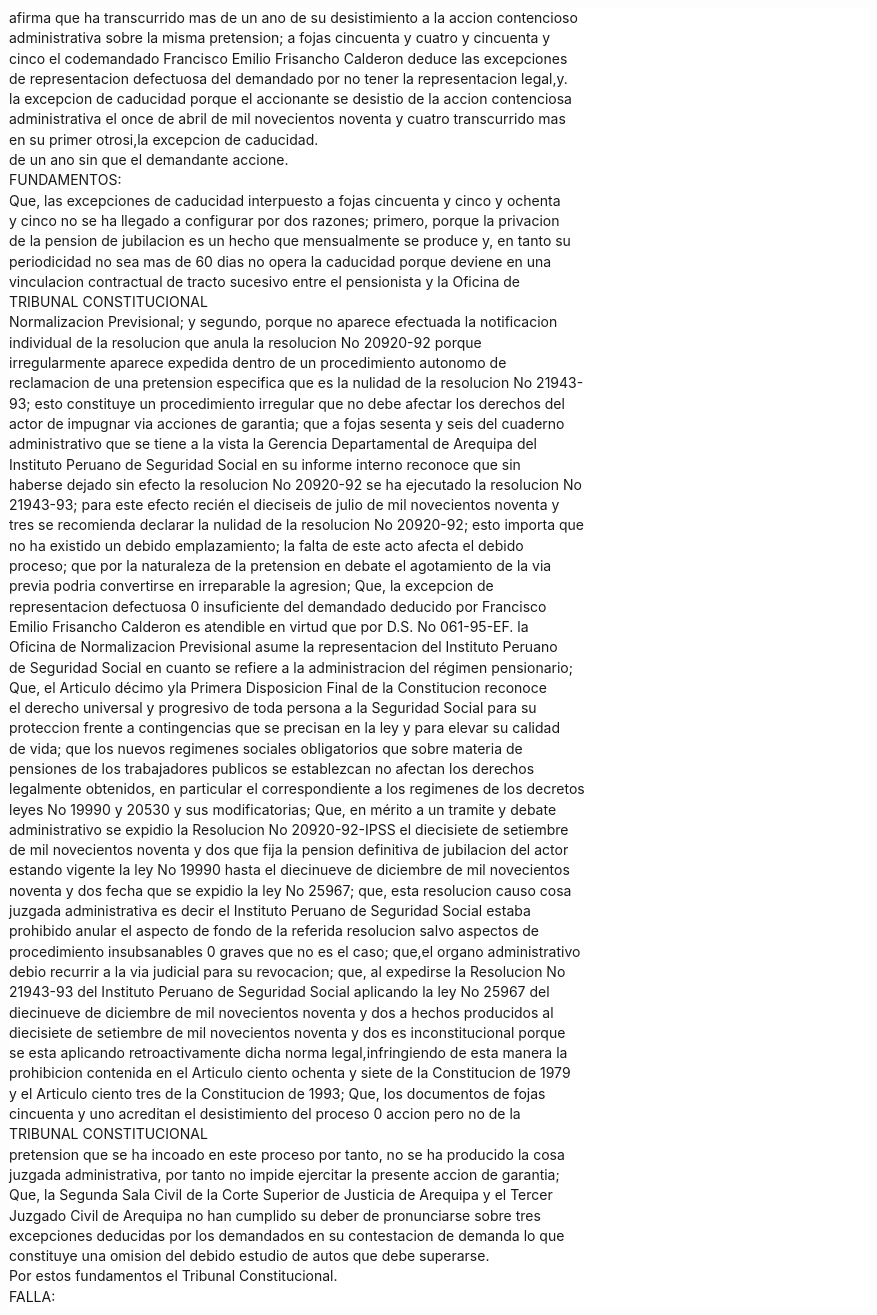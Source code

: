afirma que ha transcurrido mas de un ano de su desistimiento a la accion contencioso  
administrativa sobre la misma pretension; a fojas cincuenta y cuatro y cincuenta y  
cinco el codemandado Francisco Emilio Frisancho Calderon deduce las excepciones  
de representacion defectuosa del demandado por no tener la representacion legal,y.  
la excepcion de caducidad porque el accionante se desistio de la accion contenciosa  
administrativa el once de abril de mil novecientos noventa y cuatro transcurrido mas  
en su primer otrosi,la excepcion de caducidad.  
de un ano sin que el demandante accione.  
FUNDAMENTOS:  
Que, las excepciones de caducidad interpuesto a fojas cincuenta y cinco y ochenta  
y cinco no se ha llegado a configurar por dos razones; primero, porque la privacion  
de la pension de jubilacion es un hecho que mensualmente se produce y, en tanto su  
periodicidad no sea mas de 60 dias no opera la caducidad porque deviene en una  
vinculacion contractual de tracto sucesivo entre el pensionista y la Oficina de  
TRIBUNAL CONSTITUCIONAL  
Normalizacion Previsional; y segundo, porque no aparece efectuada la notificacion  
individual de la resolucion que anula la resolucion No 20920-92 porque  
irregularmente aparece expedida dentro de un procedimiento autonomo de  
reclamacion de una pretension especifica que es la nulidad de la resolucion No 21943-  
93; esto constituye un procedimiento irregular que no debe afectar los derechos del  
actor de impugnar via acciones de garantia; que a fojas sesenta y seis del cuaderno  
administrativo que se tiene a la vista la Gerencia Departamental de Arequipa del  
Instituto Peruano de Seguridad Social en su informe interno reconoce que sin  
haberse dejado sin efecto la resolucion No 20920-92 se ha ejecutado la resolucion No  
21943-93; para este efecto recién el dieciseis de julio de mil novecientos noventa y  
tres se recomienda declarar la nulidad de la resolucion No 20920-92; esto importa que  
no ha existido un debido emplazamiento; la falta de este acto afecta el debido  
proceso; que por la naturaleza de la pretension en debate el agotamiento de la via  
previa podria convertirse en irreparable la agresion; Que, la excepcion de  
representacion defectuosa 0 insuficiente del demandado deducido por Francisco  
Emilio Frisancho Calderon es atendible en virtud que por D.S. No 061-95-EF. la  
Oficina de Normalizacion Previsional asume la representacion del Instituto Peruano  
de Seguridad Social en cuanto se refiere a la administracion del régimen pensionario;  
Que, el Articulo décimo yla Primera Disposicion Final de la Constitucion reconoce  
el derecho universal y progresivo de toda persona a la Seguridad Social para su  
proteccion frente a contingencias que se precisan en la ley y para elevar su calidad  
de vida; que los nuevos regimenes sociales obligatorios que sobre materia de  
pensiones de los trabajadores publicos se establezcan no afectan los derechos  
legalmente obtenidos, en particular el correspondiente a los regimenes de los decretos  
leyes No 19990 y 20530 y sus modificatorias; Que, en mérito a un tramite y debate  
administrativo se expidio la Resolucion No 20920-92-IPSS el diecisiete de setiembre  
de mil novecientos noventa y dos que fija la pension definitiva de jubilacion del actor  
estando vigente la ley No 19990 hasta el diecinueve de diciembre de mil novecientos  
noventa y dos fecha que se expidio la ley No 25967; que, esta resolucion causo cosa  
juzgada administrativa es decir el Instituto Peruano de Seguridad Social estaba  
prohibido anular el aspecto de fondo de la referida resolucion salvo aspectos de  
procedimiento insubsanables 0 graves que no es el caso; que,el organo administrativo  
debio recurrir a la via judicial para su revocacion; que, al expedirse la Resolucion No  
21943-93 del Instituto Peruano de Seguridad Social aplicando la ley No 25967 del  
diecinueve de diciembre de mil novecientos noventa y dos a hechos producidos al  
diecisiete de setiembre de mil novecientos noventa y dos es inconstitucional porque  
se esta aplicando retroactivamente dicha norma legal,infringiendo de esta manera la  
prohibicion contenida en el Articulo ciento ochenta y siete de la Constitucion de 1979  
y el Articulo ciento tres de la Constitucion de 1993; Que, los documentos de fojas  
cincuenta y uno acreditan el desistimiento del proceso 0 accion pero no de la  
TRIBUNAL CONSTITUCIONAL  
pretension que se ha incoado en este proceso por tanto, no se ha producido la cosa  
juzgada administrativa, por tanto no impide ejercitar la presente accion de garantia;  
Que, la Segunda Sala Civil de la Corte Superior de Justicia de Arequipa y el Tercer  
Juzgado Civil de Arequipa no han cumplido su deber de pronunciarse sobre tres  
excepciones deducidas por los demandados en su contestacion de demanda lo que  
constituye una omision del debido estudio de autos que debe superarse.  
Por estos fundamentos el Tribunal Constitucional.  
FALLA:  